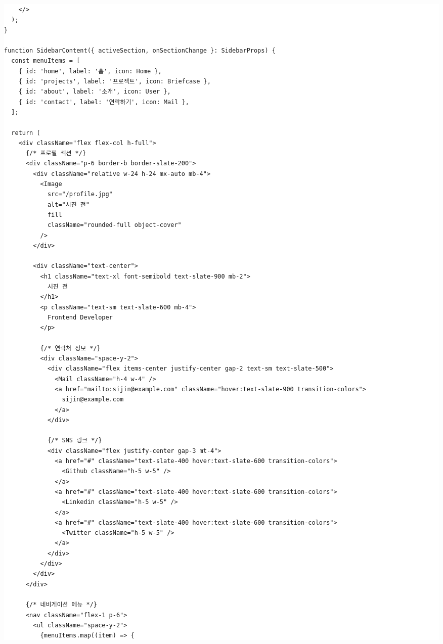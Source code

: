 ```tsx
    </>
  );
}

function SidebarContent({ activeSection, onSectionChange }: SidebarProps) {
  const menuItems = [
    { id: 'home', label: '홈', icon: Home },
    { id: 'projects', label: '프로젝트', icon: Briefcase },
    { id: 'about', label: '소개', icon: User },
    { id: 'contact', label: '연락하기', icon: Mail },
  ];

  return (
    <div className="flex flex-col h-full">
      {/* 프로필 섹션 */}
      <div className="p-6 border-b border-slate-200">
        <div className="relative w-24 h-24 mx-auto mb-4">
          <Image
            src="/profile.jpg"
            alt="시진 전"
            fill
            className="rounded-full object-cover"
          />
        </div>
        
        <div className="text-center">
          <h1 className="text-xl font-semibold text-slate-900 mb-2">
            시진 전
          </h1>
          <p className="text-sm text-slate-600 mb-4">
            Frontend Developer
          </p>
          
          {/* 연락처 정보 */}
          <div className="space-y-2">
            <div className="flex items-center justify-center gap-2 text-sm text-slate-500">
              <Mail className="h-4 w-4" />
              <a href="mailto:sijin@example.com" className="hover:text-slate-900 transition-colors">
                sijin@example.com
              </a>
            </div>
            
            {/* SNS 링크 */}
            <div className="flex justify-center gap-3 mt-4">
              <a href="#" className="text-slate-400 hover:text-slate-600 transition-colors">
                <Github className="h-5 w-5" />
              </a>
              <a href="#" className="text-slate-400 hover:text-slate-600 transition-colors">
                <Linkedin className="h-5 w-5" />
              </a>
              <a href="#" className="text-slate-400 hover:text-slate-600 transition-colors">
                <Twitter className="h-5 w-5" />
              </a>
            </div>
          </div>
        </div>
      </div>
      
      {/* 네비게이션 메뉴 */}
      <nav className="flex-1 p-6">
        <ul className="space-y-2">
          {menuItems.map((item) => {
```